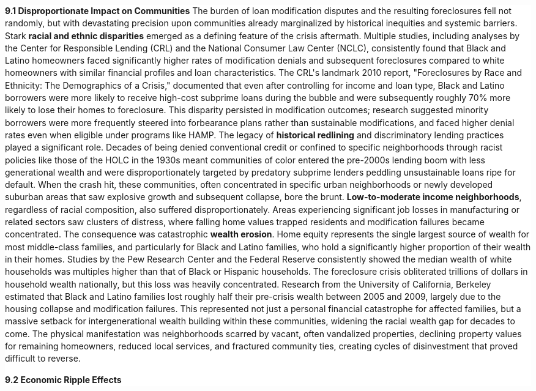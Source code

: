 **9.1 Disproportionate Impact on Communities**
The burden of loan modification disputes and the resulting foreclosures fell not randomly, but with devastating precision upon communities already marginalized by historical inequities and systemic barriers. Stark **racial and ethnic disparities** emerged as a defining feature of the crisis aftermath. Multiple studies, including analyses by the Center for Responsible Lending (CRL) and the National Consumer Law Center (NCLC), consistently found that Black and Latino homeowners faced significantly higher rates of modification denials and subsequent foreclosures compared to white homeowners with similar financial profiles and loan characteristics. The CRL's landmark 2010 report, "Foreclosures by Race and Ethnicity: The Demographics of a Crisis," documented that even after controlling for income and loan type, Black and Latino borrowers were more likely to receive high-cost subprime loans during the bubble and were subsequently roughly 70% more likely to lose their homes to foreclosure. This disparity persisted in modification outcomes; research suggested minority borrowers were more frequently steered into forbearance plans rather than sustainable modifications, and faced higher denial rates even when eligible under programs like HAMP. The legacy of **historical redlining** and discriminatory lending practices played a significant role. Decades of being denied conventional credit or confined to specific neighborhoods through racist policies like those of the HOLC in the 1930s meant communities of color entered the pre-2000s lending boom with less generational wealth and were disproportionately targeted by predatory subprime lenders peddling unsustainable loans ripe for default. When the crash hit, these communities, often concentrated in specific urban neighborhoods or newly developed suburban areas that saw explosive growth and subsequent collapse, bore the brunt. **Low-to-moderate income neighborhoods**, regardless of racial composition, also suffered disproportionately. Areas experiencing significant job losses in manufacturing or related sectors saw clusters of distress, where falling home values trapped residents and modification failures became concentrated. The consequence was catastrophic **wealth erosion**. Home equity represents the single largest source of wealth for most middle-class families, and particularly for Black and Latino families, who hold a significantly higher proportion of their wealth in their homes. Studies by the Pew Research Center and the Federal Reserve consistently showed the median wealth of white households was multiples higher than that of Black or Hispanic households. The foreclosure crisis obliterated trillions of dollars in household wealth nationally, but this loss was heavily concentrated. Research from the University of California, Berkeley estimated that Black and Latino families lost roughly half their pre-crisis wealth between 2005 and 2009, largely due to the housing collapse and modification failures. This represented not just a personal financial catastrophe for affected families, but a massive setback for intergenerational wealth building within these communities, widening the racial wealth gap for decades to come. The physical manifestation was neighborhoods scarred by vacant, often vandalized properties, declining property values for remaining homeowners, reduced local services, and fractured community ties, creating cycles of disinvestment that proved difficult to reverse.

**9.2 Economic Ripple Effects**
